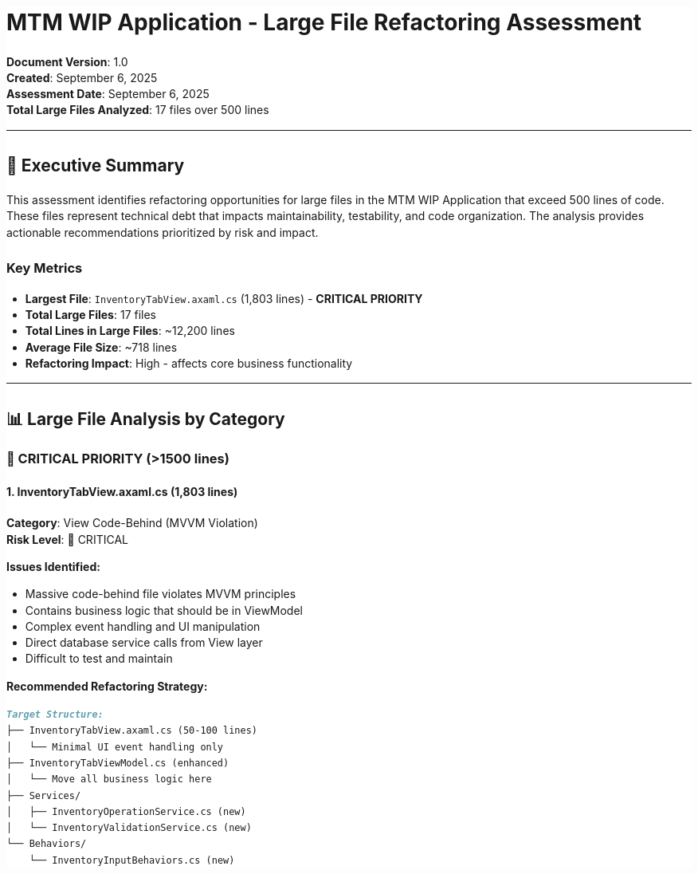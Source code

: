 # MTM WIP Application - Large File Refactoring Assessment

**Document Version**: 1.0  
**Created**: September 6, 2025  
**Assessment Date**: September 6, 2025  
**Total Large Files Analyzed**: 17 files over 500 lines

---

## 🚨 Executive Summary

This assessment identifies refactoring opportunities for large files in the MTM WIP Application that exceed 500 lines of code. These files represent technical debt that impacts maintainability, testability, and code organization. The analysis provides actionable recommendations prioritized by risk and impact.

### Key Metrics
- **Largest File**: `InventoryTabView.axaml.cs` (1,803 lines) - **CRITICAL PRIORITY**
- **Total Large Files**: 17 files
- **Total Lines in Large Files**: ~12,200 lines
- **Average File Size**: ~718 lines
- **Refactoring Impact**: High - affects core business functionality

---

## 📊 Large File Analysis by Category

### 🔴 CRITICAL PRIORITY (>1500 lines)

#### 1. InventoryTabView.axaml.cs (1,803 lines)
**Category**: View Code-Behind (MVVM Violation)  
**Risk Level**: 🔴 CRITICAL

**Issues Identified:**
- Massive code-behind file violates MVVM principles
- Contains business logic that should be in ViewModel
- Complex event handling and UI manipulation
- Direct database service calls from View layer
- Difficult to test and maintain

**Recommended Refactoring Strategy:**
```markdown
Target Structure:
├── InventoryTabView.axaml.cs (50-100 lines)
│   └── Minimal UI event handling only
├── InventoryTabViewModel.cs (enhanced)
│   └── Move all business logic here  
├── Services/
│   ├── InventoryOperationService.cs (new)
│   └── InventoryValidationService.cs (new)
└── Behaviors/
    └── InventoryInputBehaviors.cs (new)
```
